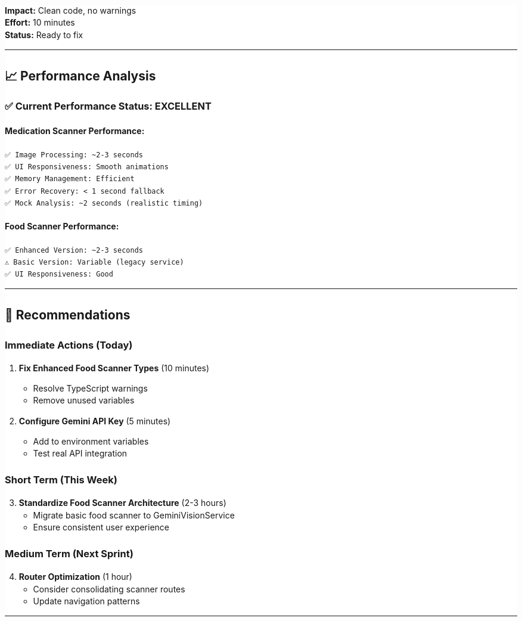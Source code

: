 **Impact:** Clean code, no warnings  
**Effort:** 10 minutes  
**Status:** Ready to fix

---

## 📈 Performance Analysis

### ✅ **Current Performance Status: EXCELLENT**

#### **Medication Scanner Performance:**
```
✅ Image Processing: ~2-3 seconds
✅ UI Responsiveness: Smooth animations
✅ Memory Management: Efficient
✅ Error Recovery: < 1 second fallback
✅ Mock Analysis: ~2 seconds (realistic timing)
```

#### **Food Scanner Performance:**
```
✅ Enhanced Version: ~2-3 seconds
⚠️ Basic Version: Variable (legacy service)
✅ UI Responsiveness: Good
```

---

## 🎯 Recommendations

### **Immediate Actions (Today)**
1. **Fix Enhanced Food Scanner Types** (10 minutes)
   - Resolve TypeScript warnings
   - Remove unused variables

2. **Configure Gemini API Key** (5 minutes)
   - Add to environment variables
   - Test real API integration

### **Short Term (This Week)**  
3. **Standardize Food Scanner Architecture** (2-3 hours)
   - Migrate basic food scanner to GeminiVisionService
   - Ensure consistent user experience

### **Medium Term (Next Sprint)**
4. **Router Optimization** (1 hour)
   - Consider consolidating scanner routes
   - Update navigation patterns

---
